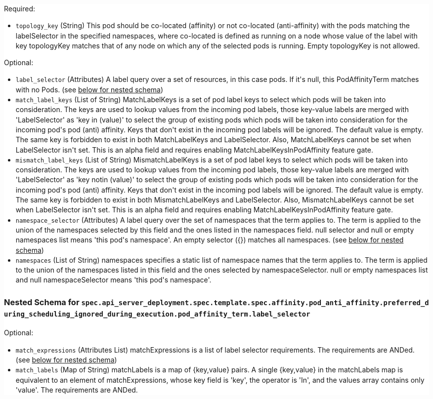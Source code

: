 Required:

- `topology_key` (String) This pod should be co-located (affinity) or not co-located (anti-affinity) with the pods matching the labelSelector in the specified namespaces, where co-located is defined as running on a node whose value of the label with key topologyKey matches that of any node on which any of the selected pods is running. Empty topologyKey is not allowed.

Optional:

- `label_selector` (Attributes) A label query over a set of resources, in this case pods. If it's null, this PodAffinityTerm matches with no Pods. (see [below for nested schema](#nestedatt--spec--api_server_deployment--spec--template--spec--affinity--pod_anti_affinity--preferred_during_scheduling_ignored_during_execution--pod_affinity_term--label_selector))
- `match_label_keys` (List of String) MatchLabelKeys is a set of pod label keys to select which pods will be taken into consideration. The keys are used to lookup values from the incoming pod labels, those key-value labels are merged with 'LabelSelector' as 'key in (value)' to select the group of existing pods which pods will be taken into consideration for the incoming pod's pod (anti) affinity. Keys that don't exist in the incoming pod labels will be ignored. The default value is empty. The same key is forbidden to exist in both MatchLabelKeys and LabelSelector. Also, MatchLabelKeys cannot be set when LabelSelector isn't set. This is an alpha field and requires enabling MatchLabelKeysInPodAffinity feature gate.
- `mismatch_label_keys` (List of String) MismatchLabelKeys is a set of pod label keys to select which pods will be taken into consideration. The keys are used to lookup values from the incoming pod labels, those key-value labels are merged with 'LabelSelector' as 'key notin (value)' to select the group of existing pods which pods will be taken into consideration for the incoming pod's pod (anti) affinity. Keys that don't exist in the incoming pod labels will be ignored. The default value is empty. The same key is forbidden to exist in both MismatchLabelKeys and LabelSelector. Also, MismatchLabelKeys cannot be set when LabelSelector isn't set. This is an alpha field and requires enabling MatchLabelKeysInPodAffinity feature gate.
- `namespace_selector` (Attributes) A label query over the set of namespaces that the term applies to. The term is applied to the union of the namespaces selected by this field and the ones listed in the namespaces field. null selector and null or empty namespaces list means 'this pod's namespace'. An empty selector ({}) matches all namespaces. (see [below for nested schema](#nestedatt--spec--api_server_deployment--spec--template--spec--affinity--pod_anti_affinity--preferred_during_scheduling_ignored_during_execution--pod_affinity_term--namespace_selector))
- `namespaces` (List of String) namespaces specifies a static list of namespace names that the term applies to. The term is applied to the union of the namespaces listed in this field and the ones selected by namespaceSelector. null or empty namespaces list and null namespaceSelector means 'this pod's namespace'.

<a id="nestedatt--spec--api_server_deployment--spec--template--spec--affinity--pod_anti_affinity--preferred_during_scheduling_ignored_during_execution--pod_affinity_term--label_selector"></a>
### Nested Schema for `spec.api_server_deployment.spec.template.spec.affinity.pod_anti_affinity.preferred_during_scheduling_ignored_during_execution.pod_affinity_term.label_selector`

Optional:

- `match_expressions` (Attributes List) matchExpressions is a list of label selector requirements. The requirements are ANDed. (see [below for nested schema](#nestedatt--spec--api_server_deployment--spec--template--spec--affinity--pod_anti_affinity--preferred_during_scheduling_ignored_during_execution--pod_affinity_term--label_selector--match_expressions))
- `match_labels` (Map of String) matchLabels is a map of {key,value} pairs. A single {key,value} in the matchLabels map is equivalent to an element of matchExpressions, whose key field is 'key', the operator is 'In', and the values array contains only 'value'. The requirements are ANDed.
